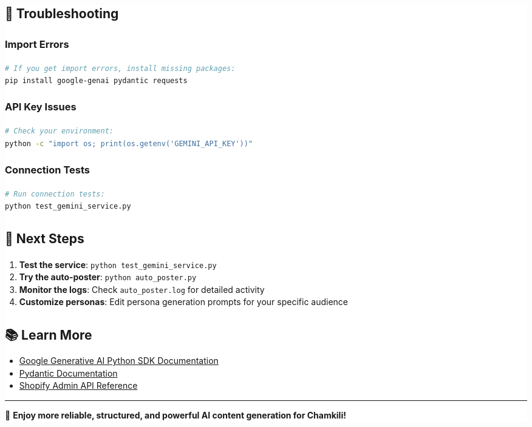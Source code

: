 ## 🐛 Troubleshooting

### **Import Errors**
```bash
# If you get import errors, install missing packages:
pip install google-genai pydantic requests
```

### **API Key Issues**
```bash
# Check your environment:
python -c "import os; print(os.getenv('GEMINI_API_KEY'))"
```

### **Connection Tests**
```bash
# Run connection tests:
python test_gemini_service.py
```

## 🎯 Next Steps

1. **Test the service**: `python test_gemini_service.py`
2. **Try the auto-poster**: `python auto_poster.py`
3. **Monitor the logs**: Check `auto_poster.log` for detailed activity
4. **Customize personas**: Edit persona generation prompts for your specific audience

## 📚 Learn More

- [Google Generative AI Python SDK Documentation](https://googleapis.github.io/python-genai/)
- [Pydantic Documentation](https://docs.pydantic.dev/)
- [Shopify Admin API Reference](https://shopify.dev/docs/admin-api)

---

🎉 **Enjoy more reliable, structured, and powerful AI content generation for Chamkili!**

